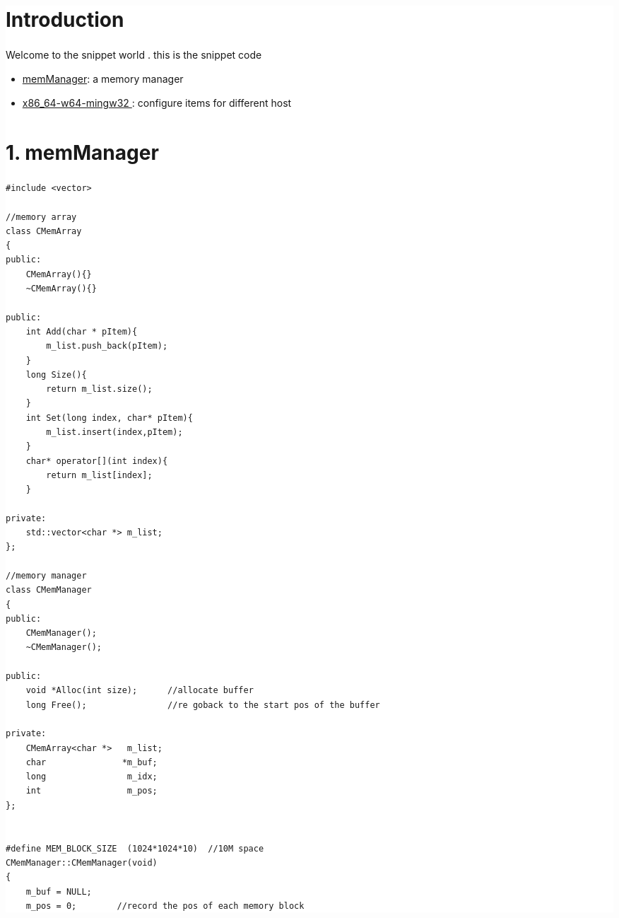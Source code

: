 # Introduction
Welcome to the snippet world .
this is the snippet code

- [memManager](https://github.com/cheldon-cn/): a memory manager 

- [x86_64-w64-mingw32 ](https://github.com/cheldon-cn/): configure items for different host
  
# 1. memManager

```
#include <vector>

//memory array
class CMemArray
{
public:
	CMemArray(){}
	~CMemArray(){}

public:
	int Add(char * pItem){
		m_list.push_back(pItem);
	}
	long Size(){
		return m_list.size();
	}
	int Set(long index, char* pItem){
		m_list.insert(index,pItem);
	}
	char* operator[](int index){
		return m_list[index];
	}

private:
	std::vector<char *> m_list;
};

//memory manager
class CMemManager
{
public:
	CMemManager();
	~CMemManager();

public:
	void *Alloc(int size);      //allocate buffer
	long Free();				//re goback to the start pos of the buffer 

private:
	CMemArray<char *>   m_list;
	char			   *m_buf;
	long				m_idx;
	int				    m_pos;
};


#define MEM_BLOCK_SIZE	(1024*1024*10)	//10M space
CMemManager::CMemManager(void)
{
	m_buf = NULL;
	m_pos = 0;        //record the pos of each memory block
```
